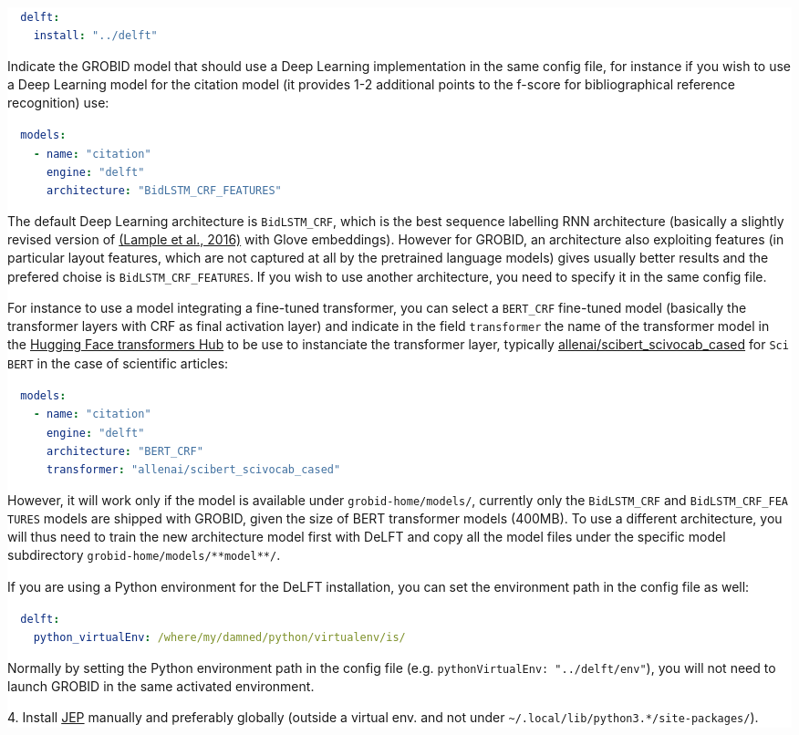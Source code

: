 ```yaml
  delft:
    install: "../delft"
```

Indicate the GROBID model that should use a Deep Learning implementation in the same config file, for instance if you wish to use a Deep Learning model for the citation model (it provides 1-2 additional points to the f-score for bibliographical reference recognition) use:

```yaml
  models:
    - name: "citation"
      engine: "delft"
      architecture: "BidLSTM_CRF_FEATURES"
```

The default Deep Learning architecture is `BidLSTM_CRF`, which is the best sequence labelling RNN architecture (basically a slightly revised version of [(Lample et al., 2016)](https://arxiv.org/abs/1603.01360) with Glove embeddings). However for GROBID, an architecture also exploiting features (in particular layout features, which are not captured at all by the pretrained language models) gives usually better results and the prefered choise is `BidLSTM_CRF_FEATURES`. If you wish to use another architecture, you need to specify it in the same config file. 

For instance to use a model integrating a fine-tuned transformer, you can select a `BERT_CRF` fine-tuned model (basically the transformer layers with CRF as final activation layer) and indicate in the field `transformer` the name of the transformer model in the [Hugging Face transformers Hub](https://huggingface.co/models) to be use to instanciate the transformer layer, typically [allenai/scibert_scivocab_cased](https://huggingface.co/allenai/scibert_scivocab_cased) for `SciBERT` in the case of scientific articles:

```yaml
  models:
    - name: "citation"
      engine: "delft"
      architecture: "BERT_CRF"
      transformer: "allenai/scibert_scivocab_cased"
```

However, it will work only if the model is available under `grobid-home/models/`, currently only the `BidLSTM_CRF` and `BidLSTM_CRF_FEATURES` models are shipped with GROBID, given the size of BERT transformer models (400MB). To use a different architecture, you will thus need to train the new architecture model first with DeLFT and copy all the model files under the specific model subdirectory `grobid-home/models/**model**/`. 

If you are using a Python environment for the DeLFT installation, you can set the environment path in the config file as well:

```yaml
  delft:
    python_virtualEnv: /where/my/damned/python/virtualenv/is/
```

Normally by setting the Python environment path in the config file (e.g. `pythonVirtualEnv: "../delft/env"`), you will not need to launch GROBID in the same activated environment. 

<span>4.</span> Install [JEP](https://github.com/ninia/jep) manually and preferably globally (outside a virtual env. and not under `~/.local/lib/python3.*/site-packages/`). 
